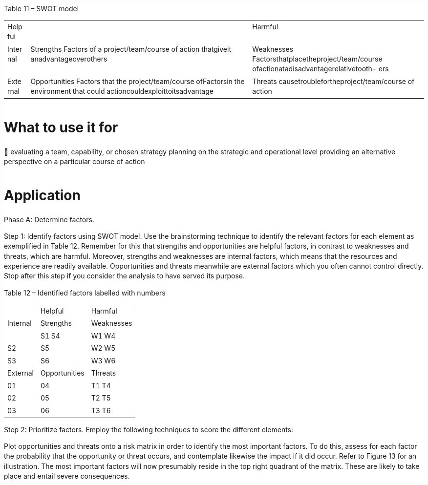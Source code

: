 Table 11 – SWOT model   


<html><body><table><tr><td>Helpful</td><td></td><td>Harmful</td></tr><tr><td>Internal</td><td>Strengths Factors of a project/team/course of action thatgiveit anadvantageoverothers</td><td>Weaknesses Factorsthatplacetheproject/team/course ofactionatadisadvantagerelativetooth- ers</td></tr><tr><td>External</td><td>Opportunities Factors that the project/team/course ofFactorsin the environment that could actioncouldexploittoitsadvantage</td><td>Threats causetroublefortheproject/team/course of action</td></tr></table></body></html>  

# What to use it for  

 evaluating a team, capability, or chosen strategy planning on the strategic and operational level providing an alternative perspective on a particular course of action  

# Application  

Phase A: Determine factors.  

Step 1: Identify factors using SWOT model. Use the brainstorming technique to identify the relevant factors for each element as exemplified in Table 12. Remember for this that strengths and opportunities are helpful factors, in contrast to weaknesses and threats, which are harmful. Moreover, strengths and weaknesses are internal factors, which means that the resources and experience are readily available. Opportunities and threats meanwhile are external factors which you often cannot control directly. Stop after this step if you consider the analysis to have served its purpose.  

Table 12 – Identified factors labelled with numbers   


<html><body><table><tr><td></td><td>Helpful</td><td>Harmful</td></tr><tr><td>Internal</td><td>Strengths</td><td>Weaknesses</td></tr><tr><td></td><td>S1 S4</td><td>W1 W4</td></tr><tr><td>S2</td><td>S5</td><td>W2 W5</td></tr><tr><td>S3</td><td>S6</td><td>W3 W6</td></tr><tr><td>External</td><td>Opportunities</td><td>Threats</td></tr><tr><td>01</td><td>04</td><td>T1 T4</td></tr><tr><td>02</td><td>05</td><td>T2 T5</td></tr><tr><td>03</td><td>06</td><td>T3 T6</td></tr></table></body></html>  

Step 2: Prioritize factors. Employ the following techniques to score the different elements:  

Plot opportunities and threats onto a risk matrix in order to identify the most important factors. To do this, assess for each factor the probability that the opportunity or threat occurs, and contemplate likewise the impact if it did occur. Refer to Figure 13 for an illustration. The most important factors will now presumably reside in the top right quadrant of the matrix. These are likely to take place and entail severe consequences.  
